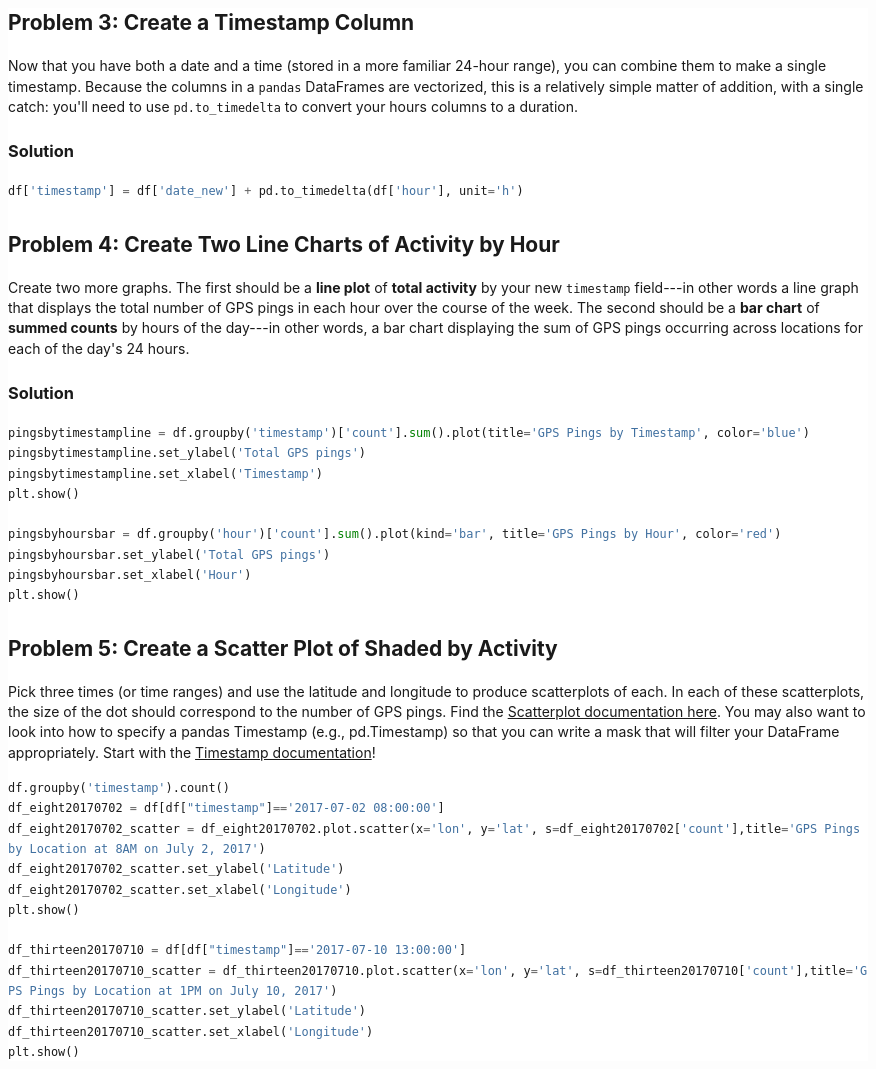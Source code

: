 ## Problem 3: Create a Timestamp Column

Now that you have both a date and a time (stored in a more familiar 24-hour range), you can combine them to make a single timestamp. Because the columns in a `pandas` DataFrames are vectorized, this is a relatively simple matter of addition, with a single catch: you'll need to use `pd.to_timedelta` to convert your hours columns to a duration.

### Solution

```python
df['timestamp'] = df['date_new'] + pd.to_timedelta(df['hour'], unit='h')

```

## Problem 4: Create Two Line Charts of Activity by Hour

Create two more graphs. The first should be a **line plot** of **total activity** by your new `timestamp` field---in other words a line graph that displays the total number of GPS pings in each hour over the course of the week. The second should be a **bar chart** of **summed counts** by hours of the day---in other words, a bar chart displaying the sum of GPS pings occurring across locations for each of the day's 24 hours.

### Solution

```python
pingsbytimestampline = df.groupby('timestamp')['count'].sum().plot(title='GPS Pings by Timestamp', color='blue')
pingsbytimestampline.set_ylabel('Total GPS pings')
pingsbytimestampline.set_xlabel('Timestamp')
plt.show()

pingsbyhoursbar = df.groupby('hour')['count'].sum().plot(kind='bar', title='GPS Pings by Hour', color='red')
pingsbyhoursbar.set_ylabel('Total GPS pings')
pingsbyhoursbar.set_xlabel('Hour')
plt.show()
```

## Problem 5: Create a Scatter Plot of Shaded by Activity

Pick three times (or time ranges) and use the latitude and longitude to produce scatterplots of each. In each of these scatterplots, the size of the dot should correspond to the number of GPS pings. Find the [Scatterplot documentation here](http://pandas.pydata.org/pandas-docs/version/0.19.1/visualization.html#scatter-plot). You may also want to look into how to specify a pandas Timestamp (e.g., pd.Timestamp) so that you can write a mask that will filter your DataFrame appropriately. Start with the [Timestamp documentation](https://pandas.pydata.org/pandas-docs/stable/timeseries.html#timestamps-vs-time-spans)!

```python
df.groupby('timestamp').count()
df_eight20170702 = df[df["timestamp"]=='2017-07-02 08:00:00']
df_eight20170702_scatter = df_eight20170702.plot.scatter(x='lon', y='lat', s=df_eight20170702['count'],title='GPS Pings by Location at 8AM on July 2, 2017')
df_eight20170702_scatter.set_ylabel('Latitude')
df_eight20170702_scatter.set_xlabel('Longitude')
plt.show()

df_thirteen20170710 = df[df["timestamp"]=='2017-07-10 13:00:00']
df_thirteen20170710_scatter = df_thirteen20170710.plot.scatter(x='lon', y='lat', s=df_thirteen20170710['count'],title='GPS Pings by Location at 1PM on July 10, 2017')
df_thirteen20170710_scatter.set_ylabel('Latitude')
df_thirteen20170710_scatter.set_xlabel('Longitude')
plt.show()

```